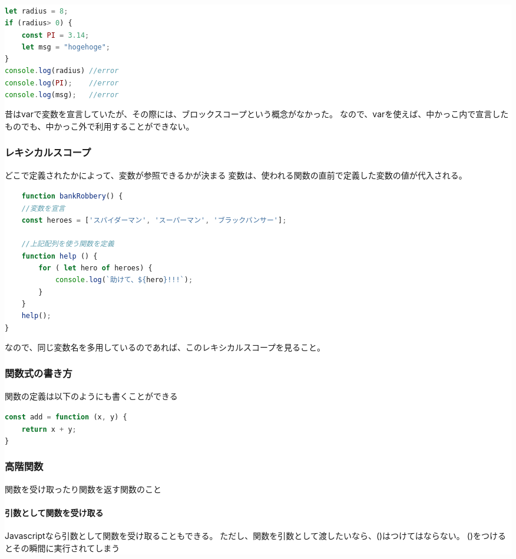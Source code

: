 ```javascript
let radius = 8;
if (radius> 0) {
    const PI = 3.14;
    let msg = "hogehoge";
}
console.log(radius) //error
console.log(PI);    //error
console.log(msg);   //error
```

昔はvarで変数を宣言していたが、その際には、ブロックスコープという概念がなかった。
なので、varを使えば、中かっこ内で宣言したものでも、中かっこ外で利用することができない。

### レキシカルスコープ

どこで定義されたかによって、変数が参照できるかが決まる
変数は、使われる関数の直前で定義した変数の値が代入される。

```javascript
    function bankRobbery() {
    //変数を宣言
    const heroes = ['スパイダーマン', 'スーパーマン', 'ブラックパンサー'];
    
    //上記配列を使う関数を定義
    function help () {
        for ( let hero of heroes) {
            console.log(`助けて、${hero}!!!`);
        }
    }
    help();
}
```

なので、同じ変数名を多用しているのであれば、このレキシカルスコープを見ること。

### 関数式の書き方

関数の定義は以下のようにも書くことができる
```javascript
const add = function (x, y) {
    return x + y;
} 
```

### 高階関数

関数を受け取ったり関数を返す関数のこと

#### 引数として関数を受け取る

Javascriptなら引数として関数を受け取ることもできる。
ただし、関数を引数として渡したいなら、()はつけてはならない。
()をつけるとその瞬間に実行されてしまう
